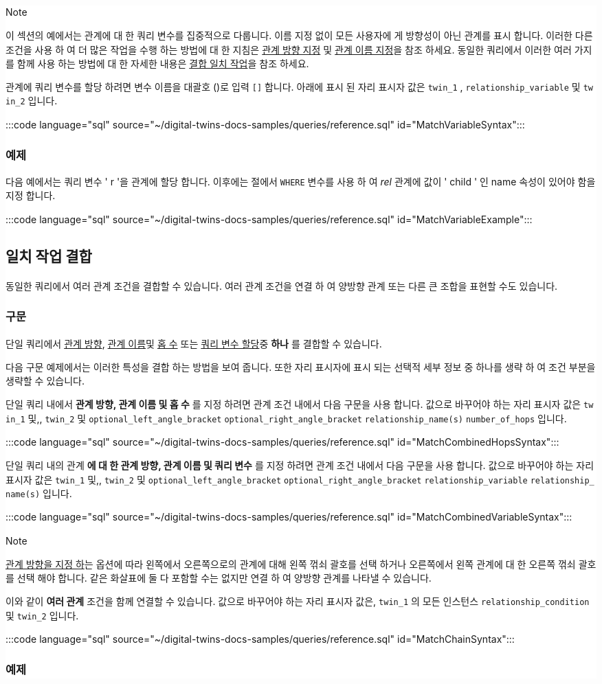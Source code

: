 >[!NOTE]
>이 섹션의 예에서는 관계에 대 한 쿼리 변수를 집중적으로 다룹니다. 이름 지정 없이 모든 사용자에 게 방향성이 아닌 관계를 표시 합니다. 이러한 다른 조건을 사용 하 여 더 많은 작업을 수행 하는 방법에 대 한 지침은 [관계 방향 지정](#specify-relationship-direction) 및 [관계 이름 지정](#specify-relationship-name)을 참조 하세요. 동일한 쿼리에서 이러한 여러 가지를 함께 사용 하는 방법에 대 한 자세한 내용은 [결합 일치 작업](#combine-match-operations)을 참조 하세요.

관계에 쿼리 변수를 할당 하려면 변수 이름을 대괄호 ()로 입력 `[]` 합니다. 아래에 표시 된 자리 표시자 값은 `twin_1` , `relationship_variable` 및 `twin_2` 입니다.

:::code language="sql" source="~/digital-twins-docs-samples/queries/reference.sql" id="MatchVariableSyntax":::

### <a name="examples"></a>예제

다음 예에서는 쿼리 변수 ' r '을 관계에 할당 합니다. 이후에는 절에서 `WHERE` 변수를 사용 하 여 *rel* 관계에 값이 ' child ' 인 name 속성이 있어야 함을 지정 합니다.

:::code language="sql" source="~/digital-twins-docs-samples/queries/reference.sql" id="MatchVariableExample":::

## <a name="combine-match-operations"></a>일치 작업 결합

동일한 쿼리에서 여러 관계 조건을 결합할 수 있습니다. 여러 관계 조건을 연결 하 여 양방향 관계 또는 다른 큰 조합을 표현할 수도 있습니다.

### <a name="syntax"></a>구문

단일 쿼리에서 [관계 방향](#specify-relationship-direction), [관계 이름](#specify-number-of-hops)및 [홉 수](#specify-number-of-hops) 또는 [쿼리 변수 할당](#assign-query-variable-to-relationship-and-specify-relationship-properties)중 **하나** 를 결합할 수 있습니다.

다음 구문 예제에서는 이러한 특성을 결합 하는 방법을 보여 줍니다. 또한 자리 표시자에 표시 되는 선택적 세부 정보 중 하나를 생략 하 여 조건 부분을 생략할 수 있습니다.

단일 쿼리 내에서 **관계 방향, 관계 이름 및 홉 수** 를 지정 하려면 관계 조건 내에서 다음 구문을 사용 합니다. 값으로 바꾸어야 하는 자리 표시자 값은 `twin_1` 및,, `twin_2` 및 `optional_left_angle_bracket` `optional_right_angle_bracket` `relationship_name(s)` `number_of_hops` 입니다.

:::code language="sql" source="~/digital-twins-docs-samples/queries/reference.sql" id="MatchCombinedHopsSyntax":::

단일 쿼리 내의 관계 **에 대 한 관계 방향, 관계 이름 및 쿼리 변수** 를 지정 하려면 관계 조건 내에서 다음 구문을 사용 합니다. 값으로 바꾸어야 하는 자리 표시자 값은 `twin_1` 및,, `twin_2` 및 `optional_left_angle_bracket` `optional_right_angle_bracket` `relationship_variable` `relationship_name(s)` 입니다.

:::code language="sql" source="~/digital-twins-docs-samples/queries/reference.sql" id="MatchCombinedVariableSyntax":::

>[!NOTE]
>[관계 방향을 지정 하](#specify-relationship-direction)는 옵션에 따라 왼쪽에서 오른쪽으로의 관계에 대해 왼쪽 꺾쇠 괄호를 선택 하거나 오른쪽에서 왼쪽 관계에 대 한 오른쪽 꺾쇠 괄호를 선택 해야 합니다. 같은 화살표에 둘 다 포함할 수는 없지만 연결 하 여 양방향 관계를 나타낼 수 있습니다.

이와 같이 **여러 관계** 조건을 함께 연결할 수 있습니다. 값으로 바꾸어야 하는 자리 표시자 값은, `twin_1` 의 모든 인스턴스 `relationship_condition` 및 `twin_2` 입니다.

:::code language="sql" source="~/digital-twins-docs-samples/queries/reference.sql" id="MatchChainSyntax":::

### <a name="examples"></a>예제
